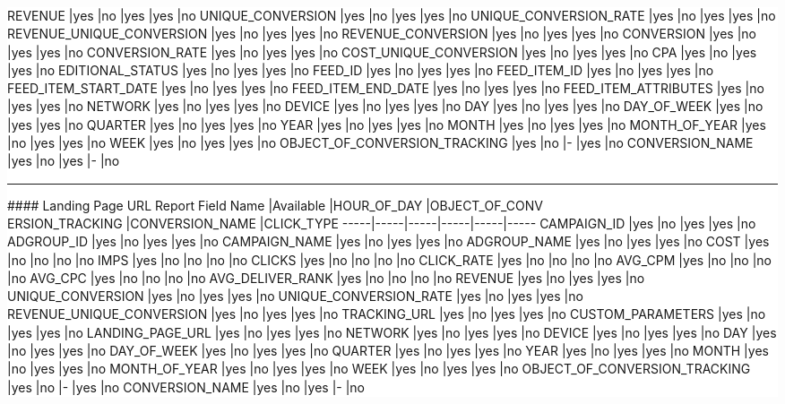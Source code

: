 REVENUE	|yes	|no	|yes	|yes	|no
UNIQUE_CONVERSION	|yes	|no	|yes	|yes	|no
UNIQUE_CONVERSION_RATE	|yes	|no	|yes	|yes	|no
REVENUE_UNIQUE_CONVERSION	|yes	|no	|yes	|yes	|no
REVENUE_CONVERSION	|yes	|no	|yes	|yes	|no
CONVERSION	|yes	|no	|yes	|yes	|no
CONVERSION_RATE	|yes	|no	|yes	|yes	|no
COST_UNIQUE_CONVERSION	|yes	|no	|yes	|yes	|no
CPA	|yes	|no	|yes	|yes	|no
EDITIONAL_STATUS	|yes	|no	|yes	|yes	|no
FEED_ID	|yes	|no	|yes	|yes	|no
FEED_ITEM_ID	|yes	|no	|yes	|yes	|no
FEED_ITEM_START_DATE	|yes	|no	|yes	|yes	|no
FEED_ITEM_END_DATE	|yes	|no	|yes	|yes	|no
FEED_ITEM_ATTRIBUTES	|yes	|no	|yes	|yes	|no
NETWORK	|yes	|no	|yes	|yes	|no
DEVICE	|yes	|no	|yes	|yes	|no
DAY	|yes	|no	|yes	|yes	|no
DAY_OF_WEEK	|yes	|no	|yes	|yes	|no
QUARTER	|yes	|no	|yes	|yes	|no
YEAR	|yes	|no	|yes	|yes	|no
MONTH	|yes	|no	|yes	|yes	|no
MONTH_OF_YEAR	|yes	|no	|yes	|yes	|no
WEEK	|yes	|no	|yes	|yes	|no
OBJECT_OF_CONVERSION_TRACKING	|yes	|no	|-	|yes	|no
CONVERSION_NAME	|yes	|no	|yes	|-	|no
<br>

<hr>
<a name="landing_page_url">
#### Landing Page URL Report
Field Name	|Available	|HOUR_OF_DAY	|OBJECT_OF_CONV<br>ERSION_TRACKING	|CONVERSION_NAME	|CLICK_TYPE
-----|-----|-----|-----|-----|-----
CAMPAIGN_ID	|yes	|no	|yes	|yes	|no
ADGROUP_ID	|yes	|no	|yes	|yes	|no
CAMPAIGN_NAME	|yes	|no	|yes	|yes	|no
ADGROUP_NAME	|yes	|no	|yes	|yes	|no
COST	|yes	|no	|no	|no	|no
IMPS	|yes	|no	|no	|no	|no
CLICKS	|yes	|no	|no	|no	|no
CLICK_RATE	|yes	|no	|no	|no	|no
AVG_CPM	|yes	|no	|no	|no	|no
AVG_CPC	|yes	|no	|no	|no	|no
AVG_DELIVER_RANK	|yes	|no	|no	|no	|no
REVENUE	|yes	|no	|yes	|yes	|no
UNIQUE_CONVERSION	|yes	|no	|yes	|yes	|no
UNIQUE_CONVERSION_RATE	|yes	|no	|yes	|yes	|no
REVENUE_UNIQUE_CONVERSION	|yes	|no	|yes	|yes	|no
TRACKING_URL	|yes	|no	|yes	|yes	|no
CUSTOM_PARAMETERS	|yes	|no	|yes	|yes	|no
LANDING_PAGE_URL	|yes	|no	|yes	|yes	|no
NETWORK	|yes	|no	|yes	|yes	|no
DEVICE	|yes	|no	|yes	|yes	|no
DAY	|yes	|no	|yes	|yes	|no
DAY_OF_WEEK	|yes	|no	|yes	|yes	|no
QUARTER	|yes	|no	|yes	|yes	|no
YEAR	|yes	|no	|yes	|yes	|no
MONTH	|yes	|no	|yes	|yes	|no
MONTH_OF_YEAR	|yes	|no	|yes	|yes	|no
WEEK	|yes	|no	|yes	|yes	|no
OBJECT_OF_CONVERSION_TRACKING	|yes	|no	|-	|yes	|no
CONVERSION_NAME	|yes	|no	|yes	|-	|no
<br>
